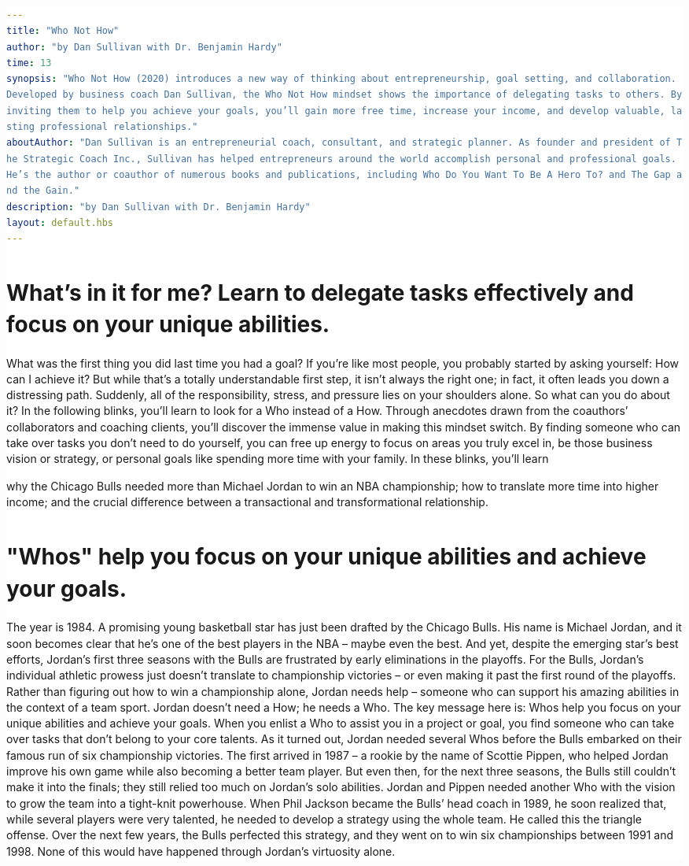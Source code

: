 ```yaml
---
title: "Who Not How"
author: "by Dan Sullivan with Dr. Benjamin Hardy"
time: 13
synopsis: "Who Not How (2020) introduces a new way of thinking about entrepreneurship, goal setting, and collaboration. Developed by business coach Dan Sullivan, the Who Not How mindset shows the importance of delegating tasks to others. By inviting them to help you achieve your goals, you’ll gain more free time, increase your income, and develop valuable, lasting professional relationships."
aboutAuthor: "Dan Sullivan is an entrepreneurial coach, consultant, and strategic planner. As founder and president of The Strategic Coach Inc., Sullivan has helped entrepreneurs around the world accomplish personal and professional goals. He’s the author or coauthor of numerous books and publications, including Who Do You Want To Be A Hero To? and The Gap and the Gain."
description: "by Dan Sullivan with Dr. Benjamin Hardy"
layout: default.hbs
---
```


# What’s in it for me? Learn to delegate tasks effectively and focus on your unique abilities.
What was the first thing you did last time you had a goal? If you’re like most people, you probably started by asking yourself: How can I achieve it? But while that’s a totally understandable first step, it isn’t always the right one; in fact, it often leads you down a distressing path. Suddenly, all of the responsibility, stress, and pressure lies on your shoulders alone.
So what can you do about it? In the following blinks, you’ll learn to look for a Who instead of a How. Through anecdotes drawn from the coauthors’ collaborators and coaching clients, you’ll discover the immense value in making this mindset switch. By finding someone who can take over tasks you don’t need to do yourself, you can free up energy to focus on areas you truly excel in, be those business vision or strategy, or personal goals like spending more time with your family.
In these blinks, you’ll learn

why the Chicago Bulls needed more than Michael Jordan to win an NBA championship;
how to translate more time into higher income; and
the crucial difference between a transactional and transformational relationship.


# "Whos" help you focus on your unique abilities and achieve your goals.
The year is 1984. A promising young basketball star has just been drafted by the Chicago Bulls. His name is Michael Jordan, and it soon becomes clear that he’s one of the best players in the NBA – maybe even the best.
And yet, despite the emerging star’s best efforts, Jordan’s first three seasons with the Bulls are frustrated by early eliminations in the playoffs. For the Bulls, Jordan’s individual athletic prowess just doesn’t translate to championship victories – or even making it past the first round of the playoffs.
Rather than figuring out how to win a championship alone, Jordan needs help – someone who can support his amazing abilities in the context of a team sport. Jordan doesn’t need a How; he needs a Who.
The key message here is: Whos help you focus on your unique abilities and achieve your goals.
When you enlist a Who to assist you in a project or goal, you find someone who can take over tasks that don’t belong to your core talents. As it turned out, Jordan needed several Whos before the Bulls embarked on their famous run of six championship victories. The first arrived in 1987 – a rookie by the name of Scottie Pippen, who helped Jordan improve his own game while also becoming a better team player. But even then, for the next three seasons, the Bulls still couldn’t make it into the finals; they still relied too much on Jordan’s solo abilities. Jordan and Pippen needed another Who with the vision to grow the team into a tight-knit powerhouse.
When Phil Jackson became the Bulls’ head coach in 1989, he soon realized that, while several players were very talented, he needed to develop a strategy using the whole team. He called this the triangle offense. Over the next few years, the Bulls perfected this strategy, and they went on to win six championships between 1991 and 1998. None of this would have happened through Jordan’s virtuosity alone.